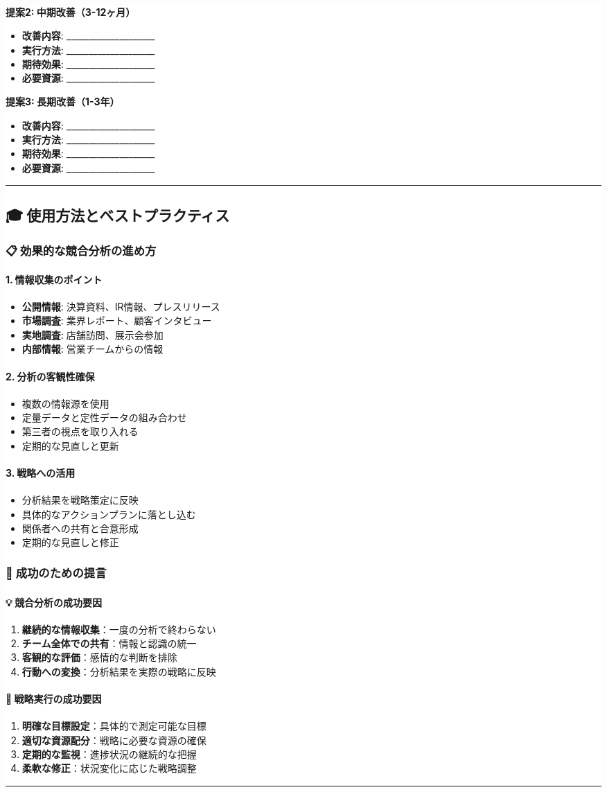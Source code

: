 **提案2: 中期改善（3-12ヶ月）**
- **改善内容**: ____________________
- **実行方法**: ____________________
- **期待効果**: ____________________
- **必要資源**: ____________________

**提案3: 長期改善（1-3年）**
- **改善内容**: ____________________
- **実行方法**: ____________________
- **期待効果**: ____________________
- **必要資源**: ____________________

---

## 🎓 使用方法とベストプラクティス

### 📋 **効果的な競合分析の進め方**

#### 1. **情報収集のポイント**
- **公開情報**: 決算資料、IR情報、プレスリリース
- **市場調査**: 業界レポート、顧客インタビュー
- **実地調査**: 店舗訪問、展示会参加
- **内部情報**: 営業チームからの情報

#### 2. **分析の客観性確保**
- 複数の情報源を使用
- 定量データと定性データの組み合わせ
- 第三者の視点を取り入れる
- 定期的な見直しと更新

#### 3. **戦略への活用**
- 分析結果を戦略策定に反映
- 具体的なアクションプランに落とし込む
- 関係者への共有と合意形成
- 定期的な見直しと修正

### 🎯 **成功のための提言**

#### 💡 **競合分析の成功要因**
1. **継続的な情報収集**：一度の分析で終わらない
2. **チーム全体での共有**：情報と認識の統一
3. **客観的な評価**：感情的な判断を排除
4. **行動への変換**：分析結果を実際の戦略に反映

#### 🚀 **戦略実行の成功要因**
1. **明確な目標設定**：具体的で測定可能な目標
2. **適切な資源配分**：戦略に必要な資源の確保
3. **定期的な監視**：進捗状況の継続的な把握
4. **柔軟な修正**：状況変化に応じた戦略調整

---
